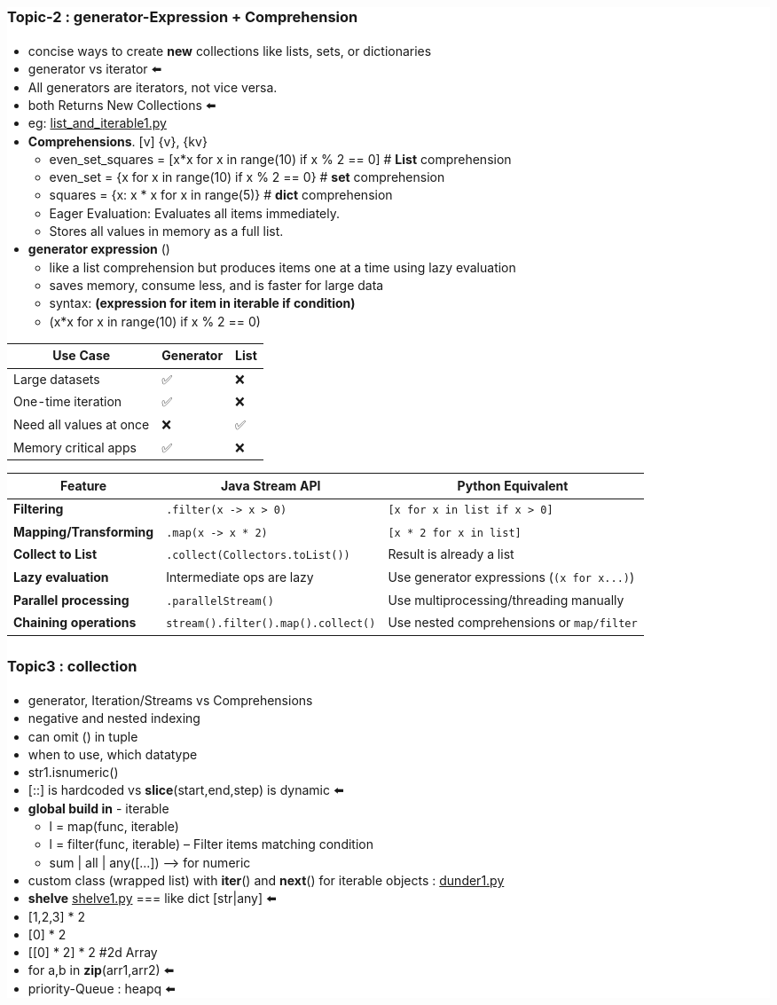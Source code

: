 ### Topic-2 : generator-Expression + Comprehension 
- concise ways to create **new** collections like lists, sets, or dictionaries
- generator vs iterator ⬅️
- All generators are iterators, not vice versa.
- both Returns New Collections ⬅️
- eg: [list_and_iterable1.py](../../src/pyBasicModule/year2025/datatype/list_and_iterable1.py)
- **Comprehensions**. [v] {v}, {kv}
    - even_set_squares = [x*x for x in range(10) if x % 2 == 0] # **List** comprehension
    - even_set = {x for x in range(10) if x % 2 == 0} # **set** comprehension
    - squares = {x: x * x for x in range(5)}  # **dict** comprehension
    - Eager Evaluation: Evaluates all items immediately.
    - Stores all values in memory as a full list.
- **generator expression** ()
    - like a list comprehension but produces items one at a time using lazy evaluation
    - saves memory, consume less, and is faster for large data
    - syntax: **(expression for item in iterable if condition)**
    - (x*x for x in range(10) if x % 2 == 0)

| Use Case                | Generator | List |
| ----------------------- | --------- | ---- |
| Large datasets          | ✅         | ❌    |
| One-time iteration      | ✅         | ❌    |
| Need all values at once | ❌         | ✅    |
| Memory critical apps    | ✅         | ❌    |


| Feature                  | Java Stream API                     | Python Equivalent                          |
| ------------------------ | ----------------------------------- | ------------------------------------------ |
| **Filtering**            | `.filter(x -> x > 0)`               | `[x for x in list if x > 0]`               |
| **Mapping/Transforming** | `.map(x -> x * 2)`                  | `[x * 2 for x in list]`                    |
| **Collect to List**      | `.collect(Collectors.toList())`     | Result is already a list                   |
| **Lazy evaluation**      | Intermediate ops are lazy           | Use generator expressions (`(x for x...)`) |
| **Parallel processing**  | `.parallelStream()`                 | Use multiprocessing/threading manually     |
| **Chaining operations**  | `stream().filter().map().collect()` | Use nested comprehensions or `map/filter`  |


### Topic3 : collection 
- generator, Iteration/Streams vs Comprehensions
- negative and nested indexing
- can omit () in tuple
- when to use, which datatype
- str1.isnumeric()
- [::] is hardcoded vs **slice**(start,end,step) is  dynamic ⬅️
- **global build in** - iterable
    - l = map(func, iterable)
    - l = filter(func, iterable) – Filter items matching condition
    - sum | all | any([...]) --> for numeric
- custom class (wrapped list) with __iter__() and __next__() for iterable objects : [dunder1.py](../../src/pyBasicModule/year2025/others/dunder1.py)
- **shelve** [shelve1.py](../../src/pyBasicModule/year2021/modules/shelve1.py) === like dict [str|any] ⬅️
- [1,2,3] * 2
- [0] * 2
- [[0] * 2] * 2    #2d Array
- for a,b in **zip**(arr1,arr2) ⬅️
- priority-Queue : heapq ⬅️
